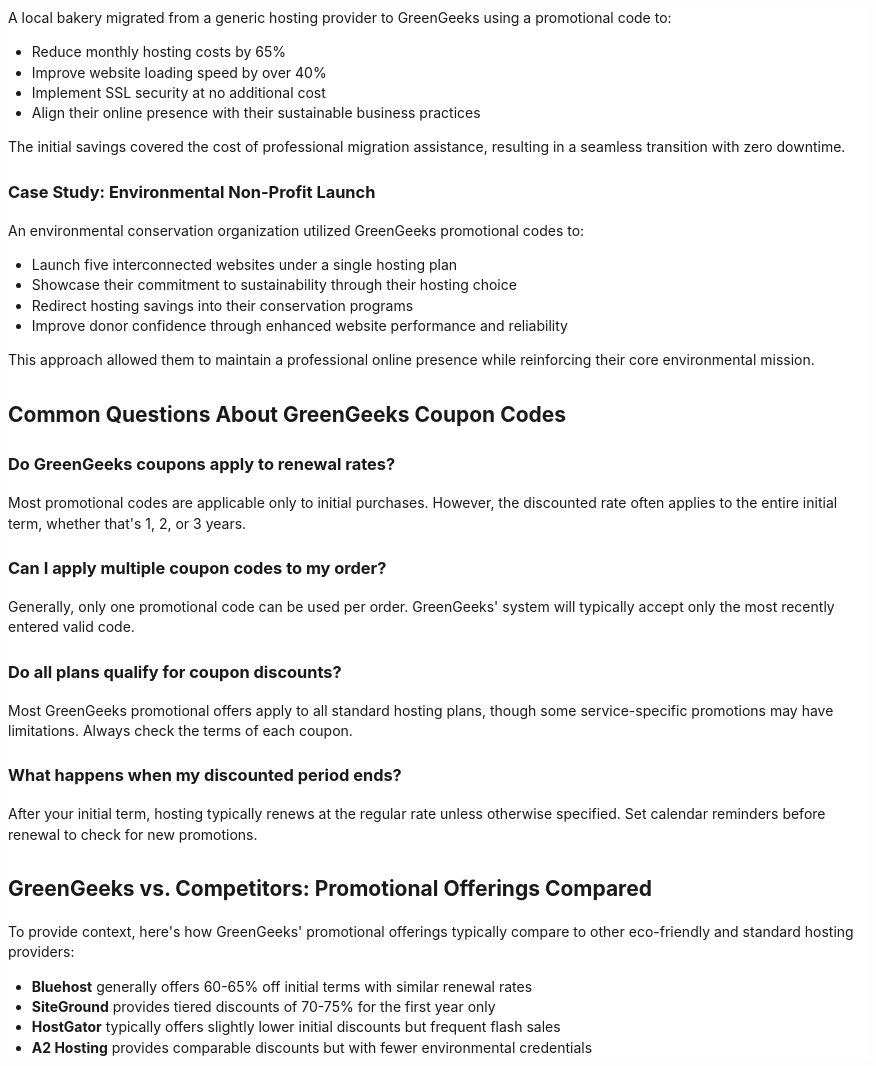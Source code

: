 A local bakery migrated from a generic hosting provider to GreenGeeks using a promotional code to:

- Reduce monthly hosting costs by 65%
- Improve website loading speed by over 40%
- Implement SSL security at no additional cost
- Align their online presence with their sustainable business practices

The initial savings covered the cost of professional migration assistance, resulting in a seamless transition with zero downtime.

### Case Study: Environmental Non-Profit Launch

An environmental conservation organization utilized GreenGeeks promotional codes to:

- Launch five interconnected websites under a single hosting plan
- Showcase their commitment to sustainability through their hosting choice
- Redirect hosting savings into their conservation programs
- Improve donor confidence through enhanced website performance and reliability

This approach allowed them to maintain a professional online presence while reinforcing their core environmental mission.

## Common Questions About GreenGeeks Coupon Codes

### Do GreenGeeks coupons apply to renewal rates?

Most promotional codes are applicable only to initial purchases. However, the discounted rate often applies to the entire initial term, whether that's 1, 2, or 3 years.

### Can I apply multiple coupon codes to my order?

Generally, only one promotional code can be used per order. GreenGeeks' system will typically accept only the most recently entered valid code.

### Do all plans qualify for coupon discounts?

Most GreenGeeks promotional offers apply to all standard hosting plans, though some service-specific promotions may have limitations. Always check the terms of each coupon.

### What happens when my discounted period ends?

After your initial term, hosting typically renews at the regular rate unless otherwise specified. Set calendar reminders before renewal to check for new promotions.

## GreenGeeks vs. Competitors: Promotional Offerings Compared

To provide context, here's how GreenGeeks' promotional offerings typically compare to other eco-friendly and standard hosting providers:

- **Bluehost** generally offers 60-65% off initial terms with similar renewal rates
- **SiteGround** provides tiered discounts of 70-75% for the first year only
- **HostGator** typically offers slightly lower initial discounts but frequent flash sales
- **A2 Hosting** provides comparable discounts but with fewer environmental credentials
